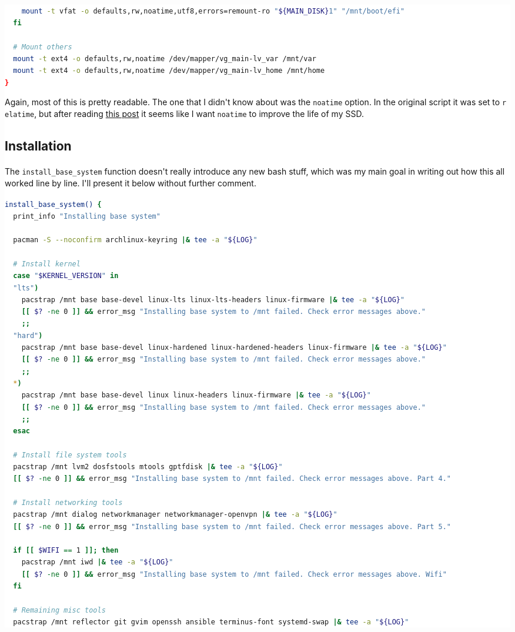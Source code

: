 ```bash
    mount -t vfat -o defaults,rw,noatime,utf8,errors=remount-ro "${MAIN_DISK}1" "/mnt/boot/efi"
  fi

  # Mount others
  mount -t ext4 -o defaults,rw,noatime /dev/mapper/vg_main-lv_var /mnt/var
  mount -t ext4 -o defaults,rw,noatime /dev/mapper/vg_main-lv_home /mnt/home
}
```

Again, most of this is pretty readable. The one that I didn't know about was the ```noatime``` option. In the original script it was set to ```relatime```, but after reading [this post](https://blog.confirm.ch/mount-options-atime-vs-relatime/) it seems like I want ```noatime``` to improve the life of my SSD.

## Installation

The ```install_base_system``` function doesn't really introduce any new bash stuff, which was my main goal in writing out how this all worked line by line. I'll present it below without further comment.

```bash
install_base_system() {
  print_info "Installing base system"

  pacman -S --noconfirm archlinux-keyring |& tee -a "${LOG}"

  # Install kernel
  case "$KERNEL_VERSION" in
  "lts")
    pacstrap /mnt base base-devel linux-lts linux-lts-headers linux-firmware |& tee -a "${LOG}"
    [[ $? -ne 0 ]] && error_msg "Installing base system to /mnt failed. Check error messages above."
    ;;
  "hard")
    pacstrap /mnt base base-devel linux-hardened linux-hardened-headers linux-firmware |& tee -a "${LOG}"
    [[ $? -ne 0 ]] && error_msg "Installing base system to /mnt failed. Check error messages above."
    ;;
  *)
    pacstrap /mnt base base-devel linux linux-headers linux-firmware |& tee -a "${LOG}"
    [[ $? -ne 0 ]] && error_msg "Installing base system to /mnt failed. Check error messages above."
    ;;
  esac

  # Install file system tools
  pacstrap /mnt lvm2 dosfstools mtools gptfdisk |& tee -a "${LOG}"
  [[ $? -ne 0 ]] && error_msg "Installing base system to /mnt failed. Check error messages above. Part 4."

  # Install networking tools
  pacstrap /mnt dialog networkmanager networkmanager-openvpn |& tee -a "${LOG}"
  [[ $? -ne 0 ]] && error_msg "Installing base system to /mnt failed. Check error messages above. Part 5."

  if [[ $WIFI == 1 ]]; then
    pacstrap /mnt iwd |& tee -a "${LOG}"
    [[ $? -ne 0 ]] && error_msg "Installing base system to /mnt failed. Check error messages above. Wifi"
  fi

  # Remaining misc tools
  pacstrap /mnt reflector git gvim openssh ansible terminus-font systemd-swap |& tee -a "${LOG}"
```